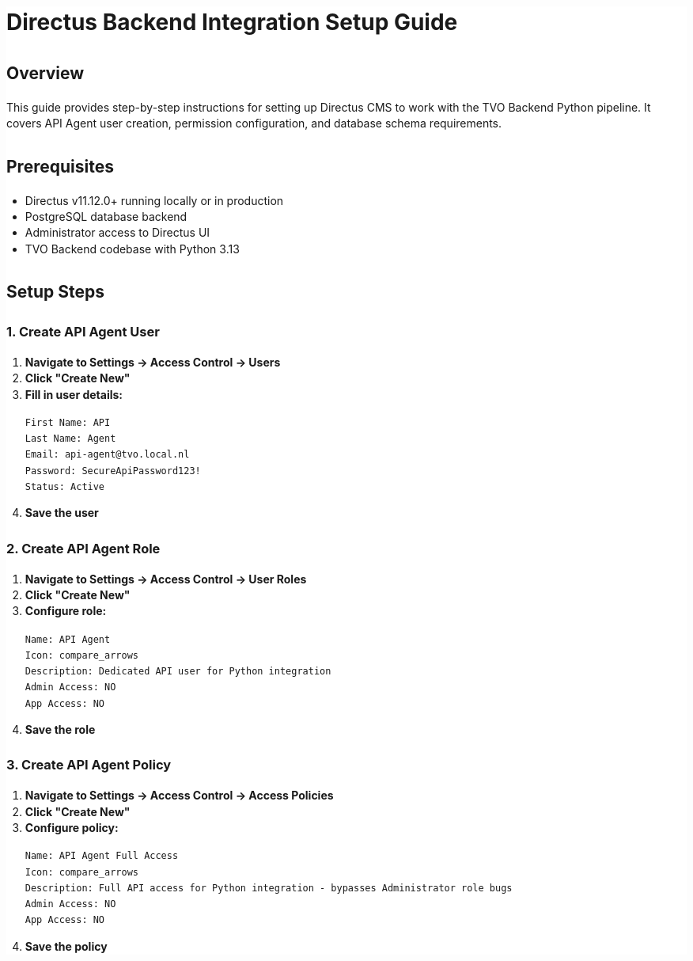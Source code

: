 # Directus Backend Integration Setup Guide

## Overview

This guide provides step-by-step instructions for setting up Directus CMS to work with the TVO Backend Python pipeline. It covers API Agent user creation, permission configuration, and database schema requirements.

## Prerequisites

- Directus v11.12.0+ running locally or in production
- PostgreSQL database backend
- Administrator access to Directus UI
- TVO Backend codebase with Python 3.13

## Setup Steps

### 1. Create API Agent User

1. **Navigate to Settings → Access Control → Users**
2. **Click "Create New"**
3. **Fill in user details:**
   ```
   First Name: API
   Last Name: Agent
   Email: api-agent@tvo.local.nl
   Password: SecureApiPassword123!
   Status: Active
   ```
4. **Save the user**

### 2. Create API Agent Role

1. **Navigate to Settings → Access Control → User Roles**
2. **Click "Create New"**
3. **Configure role:**
   ```
   Name: API Agent
   Icon: compare_arrows
   Description: Dedicated API user for Python integration
   Admin Access: NO
   App Access: NO
   ```
4. **Save the role**

### 3. Create API Agent Policy

1. **Navigate to Settings → Access Control → Access Policies**
2. **Click "Create New"**
3. **Configure policy:**
   ```
   Name: API Agent Full Access
   Icon: compare_arrows
   Description: Full API access for Python integration - bypasses Administrator role bugs
   Admin Access: NO
   App Access: NO
   ```
4. **Save the policy**
